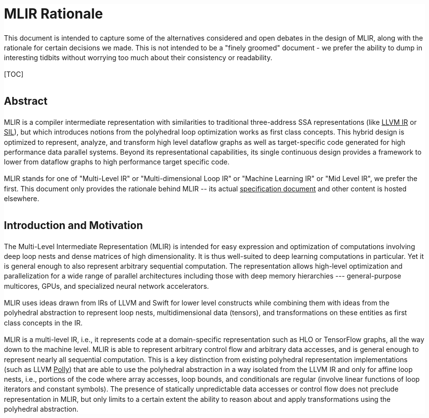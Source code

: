 # MLIR Rationale

This document is intended to capture some of the alternatives considered and
open debates in the design of MLIR, along with the rationale for certain
decisions we made. This is not intended to be a "finely groomed" document - we
prefer the ability to dump in interesting tidbits without worrying too much
about their consistency or readability.

[TOC]

## Abstract

MLIR is a compiler intermediate representation with similarities to traditional
three-address SSA representations (like
[LLVM IR](http://llvm.org/docs/LangRef.html) or
[SIL](https://github.com/apple/swift/blob/master/docs/SIL.rst)), but which
introduces notions from the polyhedral loop optimization works as first class
concepts. This hybrid design is optimized to represent, analyze, and transform
high level dataflow graphs as well as target-specific code generated for high
performance data parallel systems. Beyond its representational capabilities, its
single continuous design provides a framework to lower from dataflow graphs to
high performance target specific code.

MLIR stands for one of "Multi-Level IR" or "Multi-dimensional Loop IR" or
"Machine Learning IR" or "Mid Level IR", we prefer the first. This document only
provides the rationale behind MLIR -- its actual
[specification document](../LangRef.md) and other content is hosted elsewhere.

## Introduction and Motivation

The Multi-Level Intermediate Representation (MLIR) is intended for easy
expression and optimization of computations involving deep loop nests and dense
matrices of high dimensionality. It is thus well-suited to deep learning
computations in particular. Yet it is general enough to also represent arbitrary
sequential computation. The representation allows high-level optimization and
parallelization for a wide range of parallel architectures including those with
deep memory hierarchies --- general-purpose multicores, GPUs, and specialized
neural network accelerators.

MLIR uses ideas drawn from IRs of LLVM and Swift for lower level constructs
while combining them with ideas from the polyhedral abstraction to represent
loop nests, multidimensional data (tensors), and transformations on these
entities as first class concepts in the IR.

MLIR is a multi-level IR, i.e., it represents code at a domain-specific
representation such as HLO or TensorFlow graphs, all the way down to the machine
level. MLIR is able to represent arbitrary control flow and arbitrary data
accesses, and is general enough to represent nearly all sequential computation.
This is a key distinction from existing polyhedral representation
implementations (such as LLVM [Polly](https://polly.llvm.org/)) that are able to
use the polyhedral abstraction in a way isolated from the LLVM IR and only for
affine loop nests, i.e., portions of the code where array accesses, loop bounds,
and conditionals are regular (involve linear functions of loop iterators and
constant symbols). The presence of statically unpredictable data accesses or
control flow does not preclude representation in MLIR, but only limits to a
certain extent the ability to reason about and apply transformations using the
polyhedral abstraction.
